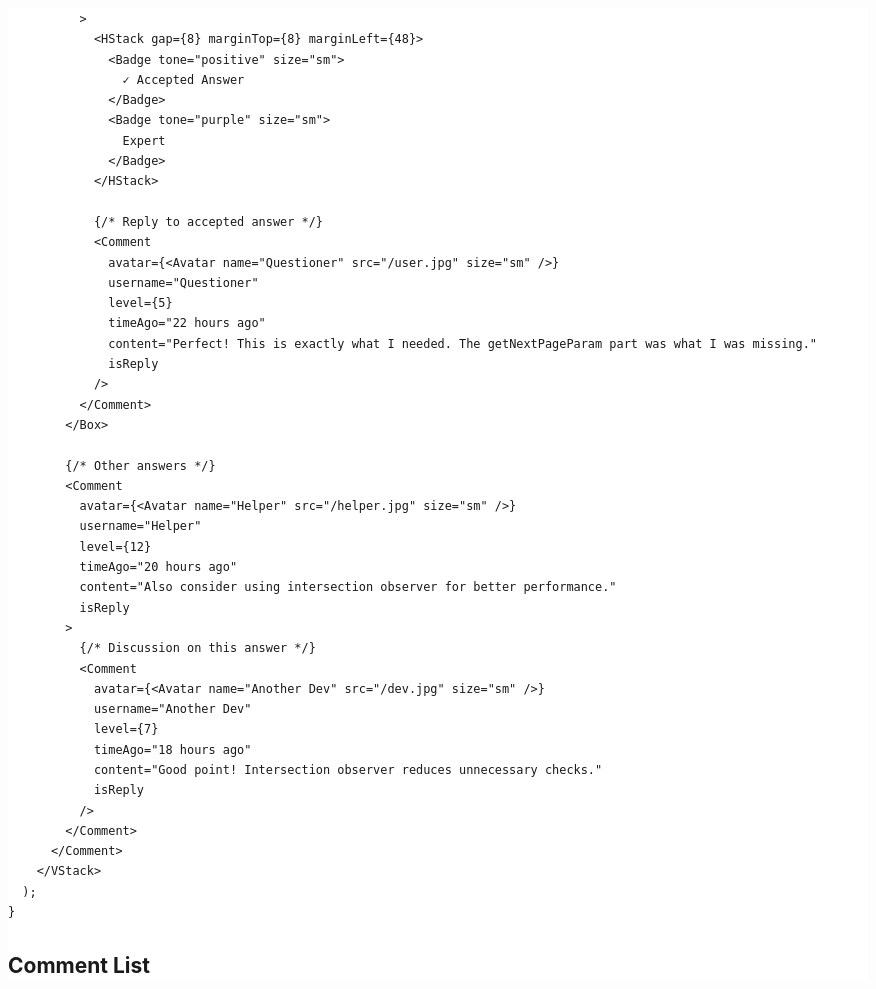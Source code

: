 ```tsx
          >
            <HStack gap={8} marginTop={8} marginLeft={48}>
              <Badge tone="positive" size="sm">
                ✓ Accepted Answer
              </Badge>
              <Badge tone="purple" size="sm">
                Expert
              </Badge>
            </HStack>

            {/* Reply to accepted answer */}
            <Comment
              avatar={<Avatar name="Questioner" src="/user.jpg" size="sm" />}
              username="Questioner"
              level={5}
              timeAgo="22 hours ago"
              content="Perfect! This is exactly what I needed. The getNextPageParam part was what I was missing."
              isReply
            />
          </Comment>
        </Box>

        {/* Other answers */}
        <Comment
          avatar={<Avatar name="Helper" src="/helper.jpg" size="sm" />}
          username="Helper"
          level={12}
          timeAgo="20 hours ago"
          content="Also consider using intersection observer for better performance."
          isReply
        >
          {/* Discussion on this answer */}
          <Comment
            avatar={<Avatar name="Another Dev" src="/dev.jpg" size="sm" />}
            username="Another Dev"
            level={7}
            timeAgo="18 hours ago"
            content="Good point! Intersection observer reduces unnecessary checks."
            isReply
          />
        </Comment>
      </Comment>
    </VStack>
  );
}
```

## Comment List
